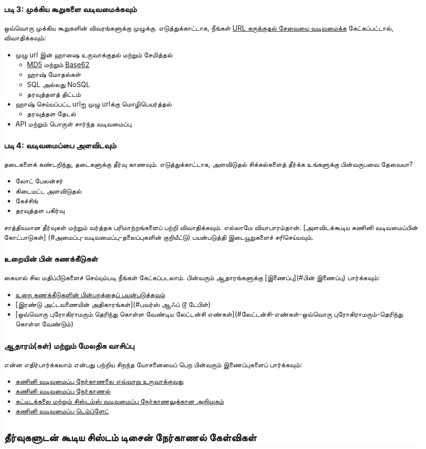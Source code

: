 ### படி 3: முக்கிய கூறுகளை வடிவமைக்கவும்

ஒவ்வொரு முக்கிய கூறுகளின் விவரங்களுக்கு முழுக்கு. எடுத்துக்காட்டாக, நீங்கள் [URL சுருக்குதல் சேவையை வடிவமைக்க](solutions/system_design/pastebin/README.md) கேட்கப்பட்டால், விவாதிக்கவும்:

* முழு url இன் ஹாஷை உருவாக்குதல் மற்றும் சேமித்தல்
    * [MD5](solutions/system_design/pastebin/README.md) மற்றும் [Base62](solutions/system_design/pastebin/README.md)
    * ஹாஷ் மோதல்கள்
    * SQL அல்லது NoSQL
    * தரவுத்தளத் திட்டம்
* ஹாஷ் செய்யப்பட்ட urlஐ முழு urlக்கு மொழிபெயர்த்தல்
    * தரவுத்தள தேடல்
* API மற்றும் பொருள் சார்ந்த வடிவமைப்பு

### படி 4: வடிவமைப்பை அளவிடவும்

தடைகளைக் கண்டறிந்து, தடைகளுக்கு தீர்வு காணவும். எடுத்துக்காட்டாக, அளவிடுதல் சிக்கல்களைத் தீர்க்க உங்களுக்கு பின்வருபவை தேவையா?

* லோட் பேலன்சர்
* கிடைமட்ட அளவிடுதல்
* கேச்சிங்
* தரவுத்தள பகிர்வு

சாத்தியமான தீர்வுகள் மற்றும் வர்த்தக பரிமாற்றங்களைப் பற்றி விவாதிக்கவும். எல்லாமே வியாபாரம்தான். [அளவிடக்கூடிய கணினி வடிவமைப்பின் கோட்பாடுகள்] (#அமைப்பு-வடிவமைப்பு-தலைப்புகளின் குறியீட்டு) பயன்படுத்தி இடையூறுகளைச் சரிசெய்யவும்.

### உறையின் பின் கணக்கீடுகள்

கையால் சில மதிப்பீடுகளைச் செய்யும்படி நீங்கள் கேட்கப்படலாம். பின்வரும் ஆதாரங்களுக்கு [இணைப்பு](#பின் இணைப்பு) பார்க்கவும்:

* [உறை கணக்கீடுகளின் பின்புறத்தைப் பயன்படுத்தவும்](http://highscalability.com/blog/2011/1/26/google-pro-tip-use-back-of-the-envelope-calculations-to-choo.html)
* [இரண்டு அட்டவணையின் அதிகாரங்கள்](#பவர்ஸ் ஆஃப் டூ டேபிள்)
* [ஒவ்வொரு புரோகிராமரும் தெரிந்து கொள்ள வேண்டிய லேட்டன்சி எண்கள்](#லேட்டன்சி-எண்கள்-ஒவ்வொரு புரோகிராமரும்-தெரிந்து கொள்ள வேண்டும்)

### ஆதாரம்(கள்) மற்றும் மேலதிக வாசிப்பு

என்ன எதிர்பார்க்கலாம் என்பது பற்றிய சிறந்த யோசனையைப் பெற பின்வரும் இணைப்புகளைப் பார்க்கவும்:

* [கணினி வடிவமைப்பு நேர்காணலை எவ்வாறு உருவாக்குவது](https://www.palantir.com/2011/10/how-to-rock-a-systems-design-interview/)
* [கணினி வடிவமைப்பு நேர்காணல்](http://www.hiredintech.com/system-design)
* [கட்டிடக்கலை மற்றும் சிஸ்டம்ஸ் வடிவமைப்பு நேர்காணலுக்கான அறிமுகம்](https://www.youtube.com/watch?v=ZgdS0EUmn70)
* [கணினி வடிவமைப்பு டெம்ப்ளேட்](https://leetcode.com/discuss/career/229177/My-System-Design-Template)

## தீர்வுகளுடன் கூடிய சிஸ்டம் டிசைன் நேர்காணல் கேள்விகள்
